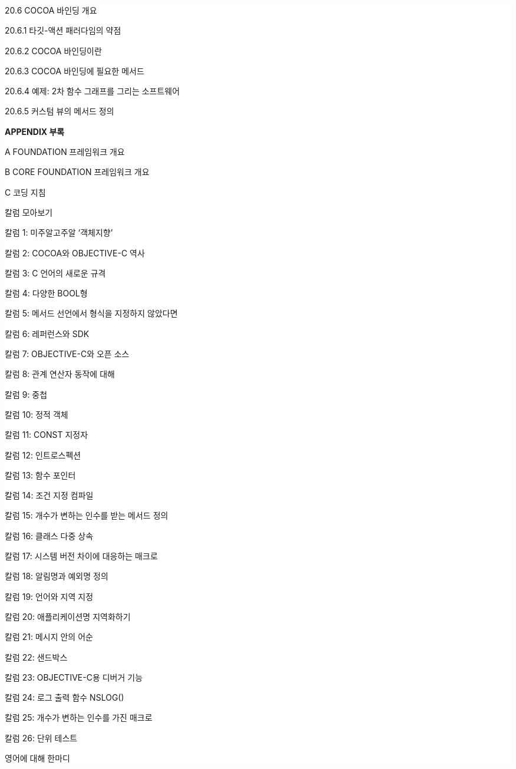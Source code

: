20.6 COCOA 바인딩 개요

20.6.1 타깃-액션 패러다임의 약점

20.6.2 COCOA 바인딩이란

20.6.3 COCOA 바인딩에 필요한 메서드

20.6.4 예제: 2차 함수 그래프를 그리는 소프트웨어

20.6.5 커스텀 뷰의 메서드 정의

  

**APPENDIX 부록**

A FOUNDATION 프레임워크 개요

B CORE FOUNDATION 프레임워크 개요

C 코딩 지침

칼럼 모아보기

칼럼 1: 미주알고주알 ‘객체지향’

칼럼 2: COCOA와 OBJECTIVE-C 역사

칼럼 3: C 언어의 새로운 규격

칼럼 4: 다양한 BOOL형

칼럼 5: 메서드 선언에서 형식을 지정하지 않았다면

칼럼 6: 레퍼런스와 SDK

칼럼 7: OBJECTIVE-C와 오픈 소스

칼럼 8: 관계 연산자 동작에 대해

칼럼 9: 중첩

칼럼 10: 정적 객체

칼럼 11: CONST 지정자

칼럼 12: 인트로스펙션

칼럼 13: 함수 포인터

칼럼 14: 조건 지정 컴파일

칼럼 15: 개수가 변하는 인수를 받는 메서드 정의

칼럼 16: 클래스 다중 상속

칼럼 17: 시스템 버전 차이에 대응하는 매크로

칼럼 18: 알림명과 예외명 정의

칼럼 19: 언어와 지역 지정

칼럼 20: 애플리케이션명 지역화하기

칼럼 21: 메시지 안의 어순

칼럼 22: 샌드박스

칼럼 23: OBJECTIVE-C용 디버거 기능

칼럼 24: 로그 출력 함수 NSLOG()

칼럼 25: 개수가 변하는 인수를 가진 매크로

칼럼 26: 단위 테스트

영어에 대해 한마디

